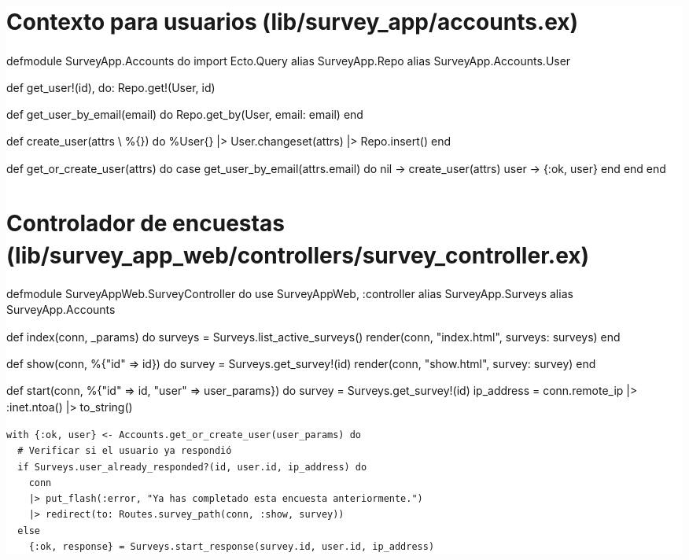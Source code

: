 # Contexto para usuarios (lib/survey_app/accounts.ex)
defmodule SurveyApp.Accounts do
  import Ecto.Query
  alias SurveyApp.Repo
  alias SurveyApp.Accounts.User

  def get_user!(id), do: Repo.get!(User, id)

  def get_user_by_email(email) do
    Repo.get_by(User, email: email)
  end

  def create_user(attrs \\ %{}) do
    %User{}
    |> User.changeset(attrs)
    |> Repo.insert()
  end

  def get_or_create_user(attrs) do
    case get_user_by_email(attrs.email) do
      nil -> create_user(attrs)
      user -> {:ok, user}
    end
  end
end

# Controlador de encuestas (lib/survey_app_web/controllers/survey_controller.ex)
defmodule SurveyAppWeb.SurveyController do
  use SurveyAppWeb, :controller
  alias SurveyApp.Surveys
  alias SurveyApp.Accounts

  def index(conn, _params) do
    surveys = Surveys.list_active_surveys()
    render(conn, "index.html", surveys: surveys)
  end

  def show(conn, %{"id" => id}) do
    survey = Surveys.get_survey!(id)
    render(conn, "show.html", survey: survey)
  end

  def start(conn, %{"id" => id, "user" => user_params}) do
    survey = Surveys.get_survey!(id)
    ip_address = conn.remote_ip |> :inet.ntoa() |> to_string()

    with {:ok, user} <- Accounts.get_or_create_user(user_params) do
      # Verificar si el usuario ya respondió
      if Surveys.user_already_responded?(id, user.id, ip_address) do
        conn
        |> put_flash(:error, "Ya has completado esta encuesta anteriormente.")
        |> redirect(to: Routes.survey_path(conn, :show, survey))
      else
        {:ok, response} = Surveys.start_response(survey.id, user.id, ip_address)
